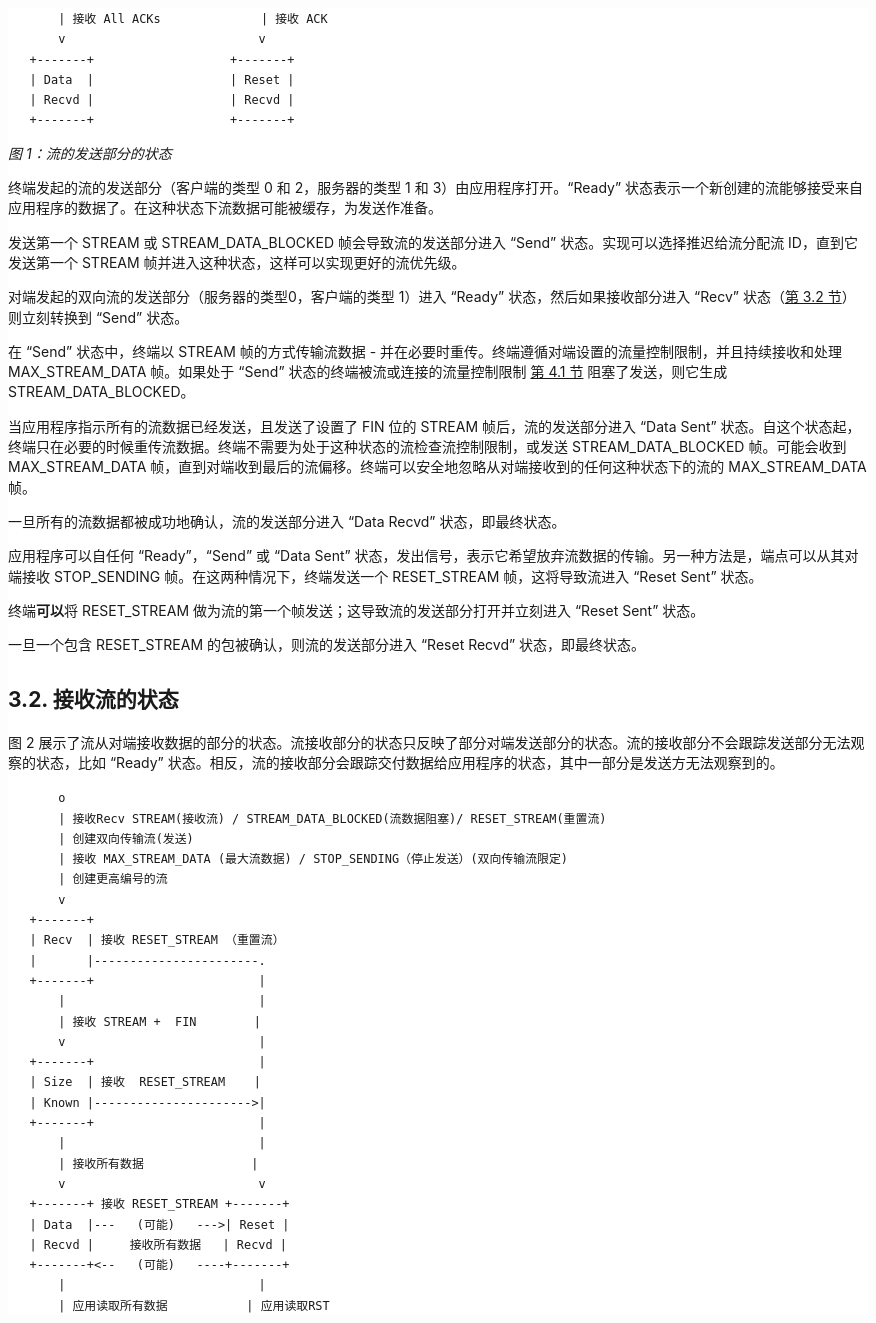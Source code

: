 ```
       | 接收 All ACKs              | 接收 ACK
       v                           v
   +-------+                   +-------+
   | Data  |                   | Reset |
   | Recvd |                   | Recvd |
   +-------+                   +-------+
```
*图 1：流的发送部分的状态*

终端发起的流的发送部分（客户端的类型 0 和 2，服务器的类型 1 和 3）由应用程序打开。“Ready” 状态表示一个新创建的流能够接受来自应用程序的数据了。在这种状态下流数据可能被缓存，为发送作准备。

发送第一个 STREAM 或 STREAM_DATA_BLOCKED 帧会导致流的发送部分进入 “Send” 状态。实现可以选择推迟给流分配流 ID，直到它发送第一个 STREAM 帧并进入这种状态，这样可以实现更好的流优先级。

对端发起的双向流的发送部分（服务器的类型0，客户端的类型 1）进入 “Ready” 状态，然后如果接收部分进入 “Recv” 状态（[第 3.2 节](https://quicwg.org/base-drafts/draft-ietf-quic-transport.html#stream-recv-states)）则立刻转换到 “Send” 状态。

在 “Send” 状态中，终端以 STREAM 帧的方式传输流数据 - 并在必要时重传。终端遵循对端设置的流量控制限制，并且持续接收和处理 MAX_STREAM_DATA 帧。如果处于 “Send” 状态的终端被流或连接的流量控制限制 [第 4.1 节](https://quicwg.org/base-drafts/draft-ietf-quic-transport.html#data-flow-control) 阻塞了发送，则它生成 STREAM_DATA_BLOCKED。

当应用程序指示所有的流数据已经发送，且发送了设置了 FIN 位的 STREAM 帧后，流的发送部分进入 “Data Sent” 状态。自这个状态起，终端只在必要的时候重传流数据。终端不需要为处于这种状态的流检查流控制限制，或发送 STREAM_DATA_BLOCKED 帧。可能会收到 MAX_STREAM_DATA 帧，直到对端收到最后的流偏移。终端可以安全地忽略从对端接收到的任何这种状态下的流的 MAX_STREAM_DATA 帧。

一旦所有的流数据都被成功地确认，流的发送部分进入 “Data Recvd” 状态，即最终状态。

应用程序可以自任何 “Ready”，“Send” 或 “Data Sent” 状态，发出信号，表示它希望放弃流数据的传输。另一种方法是，端点可以从其对端接收 STOP_SENDING 帧。在这两种情况下，终端发送一个 RESET_STREAM 帧，这将导致流进入 “Reset Sent” 状态。

终端**可以**将 RESET_STREAM 做为流的第一个帧发送；这导致流的发送部分打开并立刻进入 “Reset Sent” 状态。

一旦一个包含 RESET_STREAM 的包被确认，则流的发送部分进入 “Reset Recvd” 状态，即最终状态。


## 3.2. 接收流的状态

图 2 展示了流从对端接收数据的部分的状态。流接收部分的状态只反映了部分对端发送部分的状态。流的接收部分不会跟踪发送部分无法观察的状态，比如 “Ready” 状态。相反，流的接收部分会跟踪交付数据给应用程序的状态，其中一部分是发送方无法观察到的。

```
       o
       | 接收Recv STREAM(接收流) / STREAM_DATA_BLOCKED(流数据阻塞)/ RESET_STREAM(重置流)
       | 创建双向传输流(发送)
       | 接收 MAX_STREAM_DATA (最大流数据) / STOP_SENDING（停止发送）(双向传输流限定)
       | 创建更高编号的流
       v
   +-------+
   | Recv  | 接收 RESET_STREAM （重置流）
   |       |-----------------------.
   +-------+                       |
       |                           |
       | 接收 STREAM +  FIN        |
       v                           |
   +-------+                       |
   | Size  | 接收  RESET_STREAM    |
   | Known |---------------------->|
   +-------+                       |
       |                           |
       | 接收所有数据               |
       v                           v
   +-------+ 接收 RESET_STREAM +-------+
   | Data  |---   (可能)   --->| Reset |
   | Recvd |     接收所有数据   | Recvd |
   +-------+<--   (可能)   ----+-------+
       |                           |
       | 应用读取所有数据           | 应用读取RST
```
